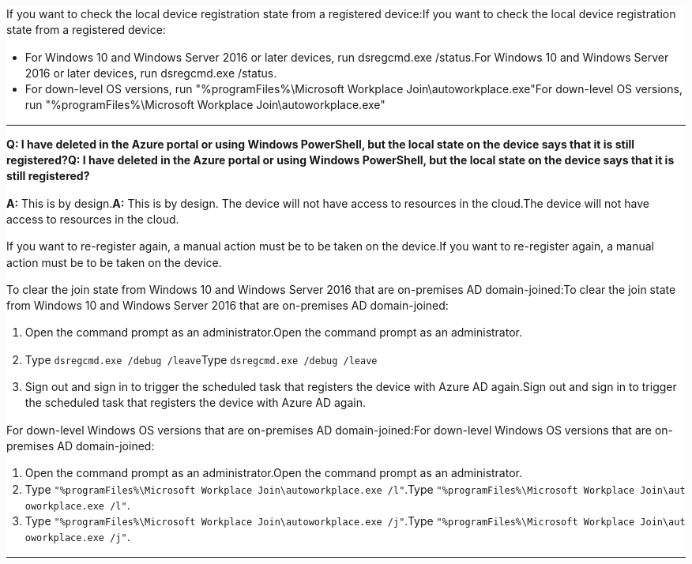 <span data-ttu-id="34c0d-125">If you want to check the local device registration state from a registered device:</span><span class="sxs-lookup"><span data-stu-id="34c0d-125">If you want to check the local device registration state from a registered device:</span></span>

- <span data-ttu-id="34c0d-126">For Windows 10 and Windows Server 2016 or later devices, run dsregcmd.exe /status.</span><span class="sxs-lookup"><span data-stu-id="34c0d-126">For Windows 10 and Windows Server 2016 or later devices, run dsregcmd.exe /status.</span></span>
- <span data-ttu-id="34c0d-127">For down-level OS versions, run "%programFiles%\Microsoft Workplace Join\autoworkplace.exe"</span><span class="sxs-lookup"><span data-stu-id="34c0d-127">For down-level OS versions, run "%programFiles%\Microsoft Workplace Join\autoworkplace.exe"</span></span>

---

<span data-ttu-id="34c0d-128">**Q: I have deleted in the Azure portal or using Windows PowerShell, but the local state on the device says that it is still registered?**</span><span class="sxs-lookup"><span data-stu-id="34c0d-128">**Q: I have deleted in the Azure portal or using Windows PowerShell, but the local state on the device says that it is still registered?**</span></span>

<span data-ttu-id="34c0d-129">**A:** This is by design.</span><span class="sxs-lookup"><span data-stu-id="34c0d-129">**A:** This is by design.</span></span> <span data-ttu-id="34c0d-130">The device will not have access to resources in the cloud.</span><span class="sxs-lookup"><span data-stu-id="34c0d-130">The device will not have access to resources in the cloud.</span></span> 

<span data-ttu-id="34c0d-131">If you want to re-register again, a manual action must be to be taken on the device.</span><span class="sxs-lookup"><span data-stu-id="34c0d-131">If you want to re-register again, a manual action must be to be taken on the device.</span></span> 

<span data-ttu-id="34c0d-132">To clear the join state from Windows 10 and Windows Server 2016 that are on-premises AD domain-joined:</span><span class="sxs-lookup"><span data-stu-id="34c0d-132">To clear the join state from Windows 10 and Windows Server 2016 that are on-premises AD domain-joined:</span></span>

1.  <span data-ttu-id="34c0d-133">Open the command prompt as an administrator.</span><span class="sxs-lookup"><span data-stu-id="34c0d-133">Open the command prompt as an administrator.</span></span>

2.  <span data-ttu-id="34c0d-134">Type `dsregcmd.exe /debug /leave`</span><span class="sxs-lookup"><span data-stu-id="34c0d-134">Type `dsregcmd.exe /debug /leave`</span></span>

3.  <span data-ttu-id="34c0d-135">Sign out and sign in to trigger the scheduled task that registers the device with Azure AD again.</span><span class="sxs-lookup"><span data-stu-id="34c0d-135">Sign out and sign in to trigger the scheduled task that registers the device with Azure AD again.</span></span> 

<span data-ttu-id="34c0d-136">For down-level Windows OS versions that are on-premises AD domain-joined:</span><span class="sxs-lookup"><span data-stu-id="34c0d-136">For down-level Windows OS versions that are on-premises AD domain-joined:</span></span>

1.  <span data-ttu-id="34c0d-137">Open the command prompt as an administrator.</span><span class="sxs-lookup"><span data-stu-id="34c0d-137">Open the command prompt as an administrator.</span></span>
2.  <span data-ttu-id="34c0d-138">Type `"%programFiles%\Microsoft Workplace Join\autoworkplace.exe /l"`.</span><span class="sxs-lookup"><span data-stu-id="34c0d-138">Type `"%programFiles%\Microsoft Workplace Join\autoworkplace.exe /l"`.</span></span>
3.  <span data-ttu-id="34c0d-139">Type `"%programFiles%\Microsoft Workplace Join\autoworkplace.exe /j"`.</span><span class="sxs-lookup"><span data-stu-id="34c0d-139">Type `"%programFiles%\Microsoft Workplace Join\autoworkplace.exe /j"`.</span></span>

---